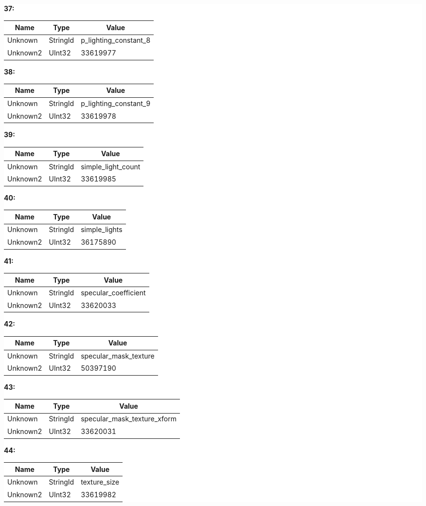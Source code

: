 
**37:**

Name	| Type	| Value
---	|---	|---	|
Unknown	|StringId	|p_lighting_constant_8
Unknown2	|UInt32	|33619977


**38:**

Name	| Type	| Value
---	|---	|---	|
Unknown	|StringId	|p_lighting_constant_9
Unknown2	|UInt32	|33619978


**39:**

Name	| Type	| Value
---	|---	|---	|
Unknown	|StringId	|simple_light_count
Unknown2	|UInt32	|33619985


**40:**

Name	| Type	| Value
---	|---	|---	|
Unknown	|StringId	|simple_lights
Unknown2	|UInt32	|36175890


**41:**

Name	| Type	| Value
---	|---	|---	|
Unknown	|StringId	|specular_coefficient
Unknown2	|UInt32	|33620033


**42:**

Name	| Type	| Value
---	|---	|---	|
Unknown	|StringId	|specular_mask_texture
Unknown2	|UInt32	|50397190


**43:**

Name	| Type	| Value
---	|---	|---	|
Unknown	|StringId	|specular_mask_texture_xform
Unknown2	|UInt32	|33620031


**44:**

Name	| Type	| Value
---	|---	|---	|
Unknown	|StringId	|texture_size
Unknown2	|UInt32	|33619982
